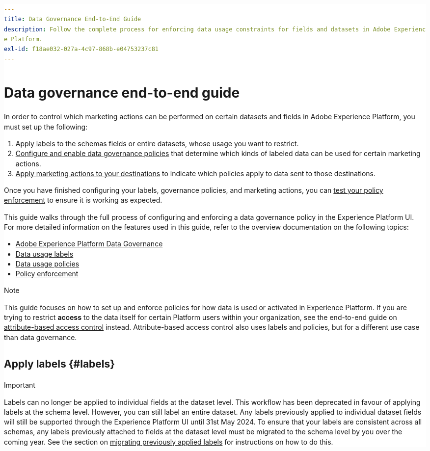 ```yaml
---
title: Data Governance End-to-End Guide
description: Follow the complete process for enforcing data usage constraints for fields and datasets in Adobe Experience Platform.
exl-id: f18ae032-027a-4c97-868b-e04753237c81
---
```

# Data governance end-to-end guide

In order to control which marketing actions can be performed on certain datasets and fields in Adobe Experience Platform, you must set up the following:

1. [Apply labels](#labels) to the schemas fields or entire datasets, whose usage you want to restrict.
1. [Configure and enable data governance policies](#policy) that determine which kinds of labeled data can be used for certain marketing actions.
1. [Apply marketing actions to your destinations](#destinations) to indicate which policies apply to data sent to those destinations.

Once you have finished configuring your labels, governance policies, and marketing actions, you can [test your policy enforcement](#test) to ensure it is working as expected.

This guide walks through the full process of configuring and enforcing a data governance policy in the Experience Platform UI. For more detailed information on the features used in this guide, refer to the overview documentation on the following topics:

* [Adobe Experience Platform Data Governance](./home.md)
* [Data usage labels](./labels/overview.md)
* [Data usage policies](./policies/overview.md)
* [Policy enforcement](./enforcement/overview.md)

>[!NOTE]
>
>This guide focuses on how to set up and enforce policies for how data is used or activated in Experience Platform. If you are trying to restrict **access** to the data itself for certain Platform users within your organization, see the end-to-end guide on [attribute-based access control](../access-control/abac/end-to-end-guide.md) instead. Attribute-based access control also uses labels and policies, but for a different use case than data governance.

## Apply labels {#labels}

>[!IMPORTANT]
>
>Labels can no longer be applied to individual fields at the dataset level. This workflow has been deprecated in favour of applying labels at the schema level. However, you can still label an entire dataset. Any labels previously applied to individual dataset fields will still be supported through the Experience Platform UI until 31st May 2024. To ensure that your labels are consistent across all schemas, any labels previously attached to fields at the dataset level must be migrated to the schema level by you over the coming year. See the section on [migrating previously applied labels](#migrate-labels) for instructions on how to do this.
